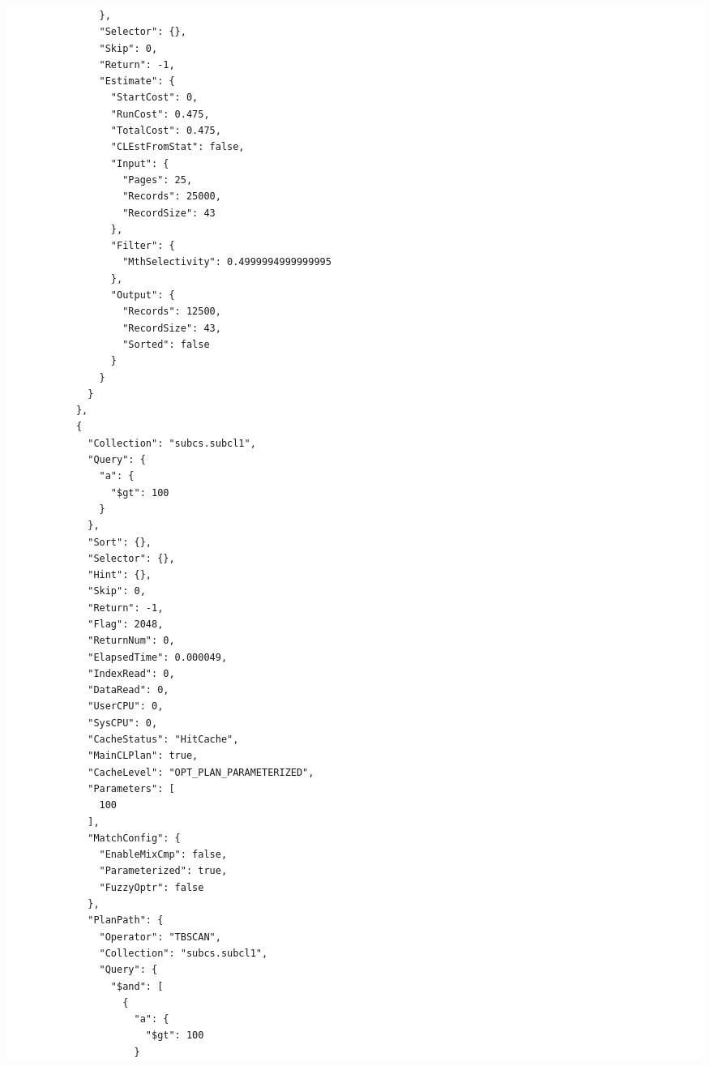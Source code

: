                     },
                    "Selector": {},
                    "Skip": 0,
                    "Return": -1,
                    "Estimate": {
                      "StartCost": 0,
                      "RunCost": 0.475,
                      "TotalCost": 0.475,
                      "CLEstFromStat": false,
                      "Input": {
                        "Pages": 25,
                        "Records": 25000,
                        "RecordSize": 43
                      },
                      "Filter": {
                        "MthSelectivity": 0.4999994999999995
                      },
                      "Output": {
                        "Records": 12500,
                        "RecordSize": 43,
                        "Sorted": false
                      }
                    }
                  }
                },
                {
                  "Collection": "subcs.subcl1",
                  "Query": {
                    "a": {
                      "$gt": 100
                    }
                  },
                  "Sort": {},
                  "Selector": {},
                  "Hint": {},
                  "Skip": 0,
                  "Return": -1,
                  "Flag": 2048,
                  "ReturnNum": 0,
                  "ElapsedTime": 0.000049,
                  "IndexRead": 0,
                  "DataRead": 0,
                  "UserCPU": 0,
                  "SysCPU": 0,
                  "CacheStatus": "HitCache",
                  "MainCLPlan": true,
                  "CacheLevel": "OPT_PLAN_PARAMETERIZED",
                  "Parameters": [
                    100
                  ],
                  "MatchConfig": {
                    "EnableMixCmp": false,
                    "Parameterized": true,
                    "FuzzyOptr": false
                  },
                  "PlanPath": {
                    "Operator": "TBSCAN",
                    "Collection": "subcs.subcl1",
                    "Query": {
                      "$and": [
                        {
                          "a": {
                            "$gt": 100
                          }